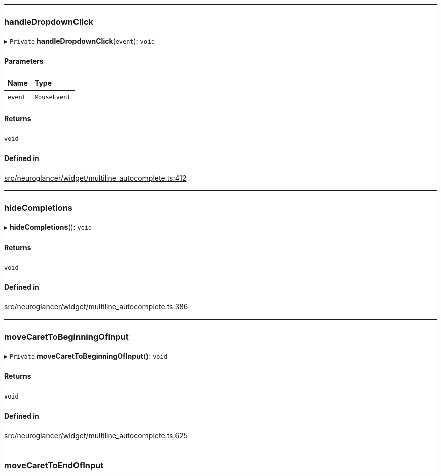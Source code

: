 ___

### handleDropdownClick

▸ `Private` **handleDropdownClick**(`event`): `void`

#### Parameters

| Name | Type |
| :------ | :------ |
| `event` | [`MouseEvent`](../modules/main_module._internal_.md#mouseevent) |

#### Returns

`void`

#### Defined in

[src/neuroglancer/widget/multiline_autocomplete.ts:412](https://github.com/ActiveBrainAtlas2/neuroglancer/blob/91617476/src/neuroglancer/widget/multiline_autocomplete.ts#L412)

___

### hideCompletions

▸ **hideCompletions**(): `void`

#### Returns

`void`

#### Defined in

[src/neuroglancer/widget/multiline_autocomplete.ts:386](https://github.com/ActiveBrainAtlas2/neuroglancer/blob/91617476/src/neuroglancer/widget/multiline_autocomplete.ts#L386)

___

### moveCaretToBeginningOfInput

▸ `Private` **moveCaretToBeginningOfInput**(): `void`

#### Returns

`void`

#### Defined in

[src/neuroglancer/widget/multiline_autocomplete.ts:625](https://github.com/ActiveBrainAtlas2/neuroglancer/blob/91617476/src/neuroglancer/widget/multiline_autocomplete.ts#L625)

___

### moveCaretToEndOfInput
